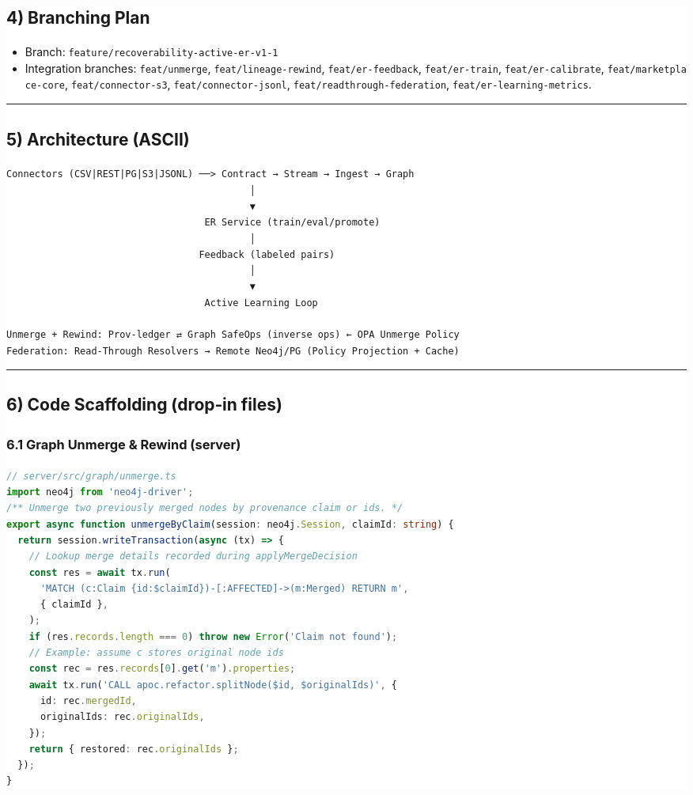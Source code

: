 
## 4) Branching Plan

- Branch: `feature/recoverability-active-er-v1-1`
- Integration branches: `feat/unmerge`, `feat/lineage-rewind`, `feat/er-feedback`, `feat/er-train`, `feat/er-calibrate`, `feat/marketplace-core`, `feat/connector-s3`, `feat/connector-jsonl`, `feat/readthrough-federation`, `feat/er-learning-metrics`.

---

## 5) Architecture (ASCII)

```text
Connectors (CSV|REST|PG|S3|JSONL) ──> Contract → Stream → Ingest → Graph
                                           │
                                           ▼
                                   ER Service (train/eval/promote)
                                           │
                                  Feedback (labeled pairs)
                                           │
                                           ▼
                                   Active Learning Loop

Unmerge + Rewind: Prov‑ledger ⇄ Graph SafeOps (inverse ops) ← OPA Unmerge Policy
Federation: Read‑Through Resolvers → Remote Neo4j/PG (Policy Projection + Cache)
```

---

## 6) Code Scaffolding (drop‑in files)

### 6.1 Graph Unmerge & Rewind (server)

```ts
// server/src/graph/unmerge.ts
import neo4j from 'neo4j-driver';
/** Unmerge two previously merged nodes by provenance claim or ids. */
export async function unmergeByClaim(session: neo4j.Session, claimId: string) {
  return session.writeTransaction(async (tx) => {
    // Lookup merge details recorded during applyMergeDecision
    const res = await tx.run(
      'MATCH (c:Claim {id:$claimId})-[:AFFECTED]->(m:Merged) RETURN m',
      { claimId },
    );
    if (res.records.length === 0) throw new Error('Claim not found');
    // Example: assume c stores original node ids
    const rec = res.records[0].get('m').properties;
    await tx.run('CALL apoc.refactor.splitNode($id, $originalIds)', {
      id: rec.mergedId,
      originalIds: rec.originalIds,
    });
    return { restored: rec.originalIds };
  });
}
```
